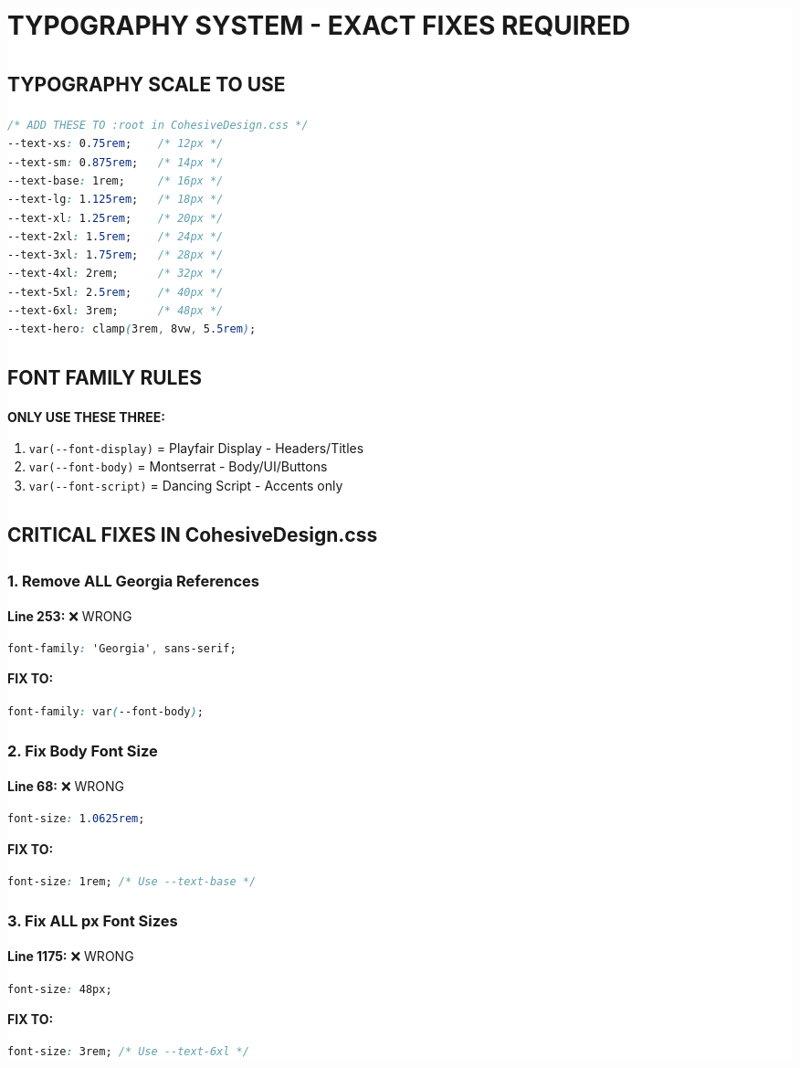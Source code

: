# TYPOGRAPHY SYSTEM - EXACT FIXES REQUIRED

## TYPOGRAPHY SCALE TO USE
```css
/* ADD THESE TO :root in CohesiveDesign.css */
--text-xs: 0.75rem;    /* 12px */
--text-sm: 0.875rem;   /* 14px */
--text-base: 1rem;     /* 16px */
--text-lg: 1.125rem;   /* 18px */
--text-xl: 1.25rem;    /* 20px */
--text-2xl: 1.5rem;    /* 24px */
--text-3xl: 1.75rem;   /* 28px */
--text-4xl: 2rem;      /* 32px */
--text-5xl: 2.5rem;    /* 40px */
--text-6xl: 3rem;      /* 48px */
--text-hero: clamp(3rem, 8vw, 5.5rem);
```

## FONT FAMILY RULES
**ONLY USE THESE THREE:**
1. `var(--font-display)` = Playfair Display - Headers/Titles
2. `var(--font-body)` = Montserrat - Body/UI/Buttons
3. `var(--font-script)` = Dancing Script - Accents only

## CRITICAL FIXES IN CohesiveDesign.css

### 1. Remove ALL Georgia References
**Line 253:** ❌ WRONG
```css
font-family: 'Georgia', sans-serif;
```
**FIX TO:**
```css
font-family: var(--font-body);
```

### 2. Fix Body Font Size
**Line 68:** ❌ WRONG
```css
font-size: 1.0625rem;
```
**FIX TO:**
```css
font-size: 1rem; /* Use --text-base */
```

### 3. Fix ALL px Font Sizes
**Line 1175:** ❌ WRONG
```css
font-size: 48px;
```
**FIX TO:**
```css
font-size: 3rem; /* Use --text-6xl */
```
